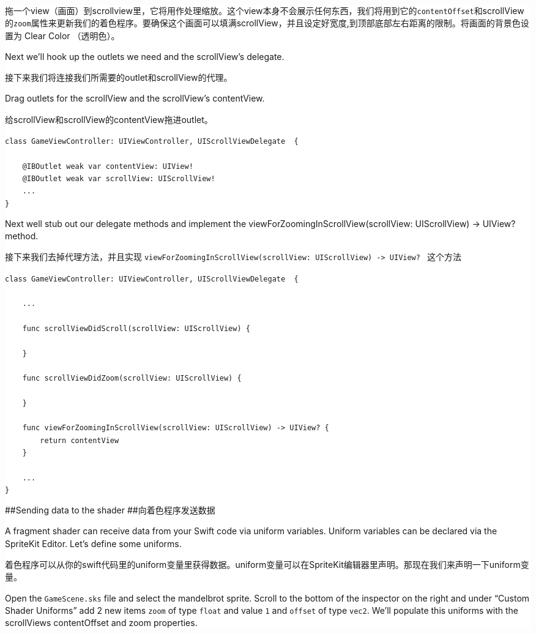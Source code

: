 拖一个view（画面）到scrollview里，它将用作处理缩放。这个view本身不会展示任何东西，我们将用到它的`contentOffset`和scrollView的`zoom`属性来更新我们的着色程序。要确保这个画面可以填满scrollView，并且设定好宽度,到顶部底部左右距离的限制。将画面的背景色设置为 Clear Color （透明色）。

Next we’ll hook up the outlets we need and the scrollView’s delegate.

接下来我们将连接我们所需要的outlet和scrollView的代理。

Drag outlets for the scrollView and the scrollView’s contentView.

给scrollView和scrollView的contentView拖进outlet。

```
class GameViewController: UIViewController, UIScrollViewDelegate  {

    @IBOutlet weak var contentView: UIView!
    @IBOutlet weak var scrollView: UIScrollView!
    ...
}
```

Next well stub out our delegate methods and implement the viewForZoomingInScrollView(scrollView: UIScrollView) -> UIView? method.

接下来我们去掉代理方法，并且实现 `viewForZoomingInScrollView(scrollView: UIScrollView) -> UIView? ` 这个方法

```
class GameViewController: UIViewController, UIScrollViewDelegate  {

    ...

    func scrollViewDidScroll(scrollView: UIScrollView) {

    }

    func scrollViewDidZoom(scrollView: UIScrollView) {

    }

    func viewForZoomingInScrollView(scrollView: UIScrollView) -> UIView? {
        return contentView
    }

    ...
}
```

##Sending data to the shader
##向着色程序发送数据

A fragment shader can receive data from your Swift code via uniform variables. Uniform variables can be declared via the SpriteKit Editor. Let’s define some uniforms.

着色程序可以从你的swift代码里的uniform变量里获得数据。uniform变量可以在SpriteKit编辑器里声明。那现在我们来声明一下uniform变量。


Open the `GameScene.sks` file and select the mandelbrot sprite. Scroll to the bottom of the inspector on the right and under “Custom Shader Uniforms” add 2 new items `zoom` of type `float` and value `1` and `offset` of type `vec2`. We’ll populate this uniforms with the scrollViews contentOffset and zoom properties.
